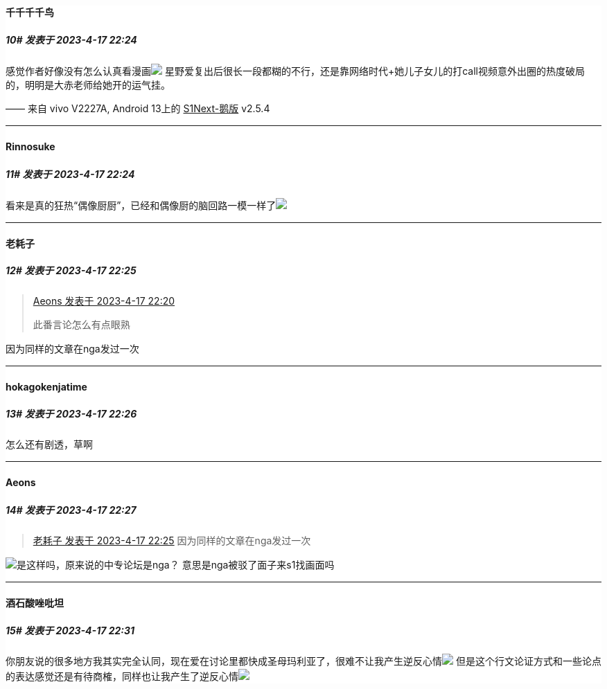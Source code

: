 ####  千千千千鸟  
##### 10#       发表于 2023-4-17 22:24

感觉作者好像没有怎么认真看漫画<img src="https://static.saraba1st.com/image/smiley/face2017/001.png" referrerpolicy="no-referrer">
星野爱复出后很长一段都糊的不行，还是靠网络时代+她儿子女儿的打call视频意外出圈的热度破局的，明明是大赤老师给她开的运气挂。

—— 来自 vivo V2227A, Android 13上的 [S1Next-鹅版](https://github.com/ykrank/S1-Next/releases) v2.5.4

*****

####  Rinnosuke  
##### 11#       发表于 2023-4-17 22:24

看来是真的狂热“偶像厨厨”，已经和偶像厨的脑回路一模一样了<img src="https://static.saraba1st.com/image/smiley/face2017/053.png" referrerpolicy="no-referrer">

*****

####  老耗子  
##### 12#       发表于 2023-4-17 22:25

<blockquote><a href="httphttps://bbs.saraba1st.com/2b/forum.php?mod=redirect&amp;goto=findpost&amp;pid=60497855&amp;ptid=2129258" target="_blank">Aeons 发表于 2023-4-17 22:20</a>

此番言论怎么有点眼熟</blockquote>
因为同样的文章在nga发过一次

*****

####  hokagokenjatime  
##### 13#       发表于 2023-4-17 22:26

怎么还有剧透，草啊

*****

####  Aeons  
##### 14#       发表于 2023-4-17 22:27

<blockquote><a href="httphttps://bbs.saraba1st.com/2b/forum.php?mod=redirect&amp;goto=findpost&amp;pid=60497917&amp;ptid=2129258" target="_blank">老耗子 发表于 2023-4-17 22:25</a>
因为同样的文章在nga发过一次</blockquote>
<img src="https://static.saraba1st.com/image/smiley/face2017/067.png" referrerpolicy="no-referrer">是这样吗，原来说的中专论坛是nga？ 意思是nga被驳了面子来s1找画面吗

*****

####  酒石酸唑吡坦  
##### 15#       发表于 2023-4-17 22:31

你朋友说的很多地方我其实完全认同，现在爱在讨论里都快成圣母玛利亚了，很难不让我产生逆反心情<img src="https://static.saraba1st.com/image/smiley/face2017/067.png" referrerpolicy="no-referrer">
但是这个行文论证方式和一些论点的表达感觉还是有待商榷，同样也让我产生了逆反心情<img src="https://static.saraba1st.com/image/smiley/face2017/067.png" referrerpolicy="no-referrer">
